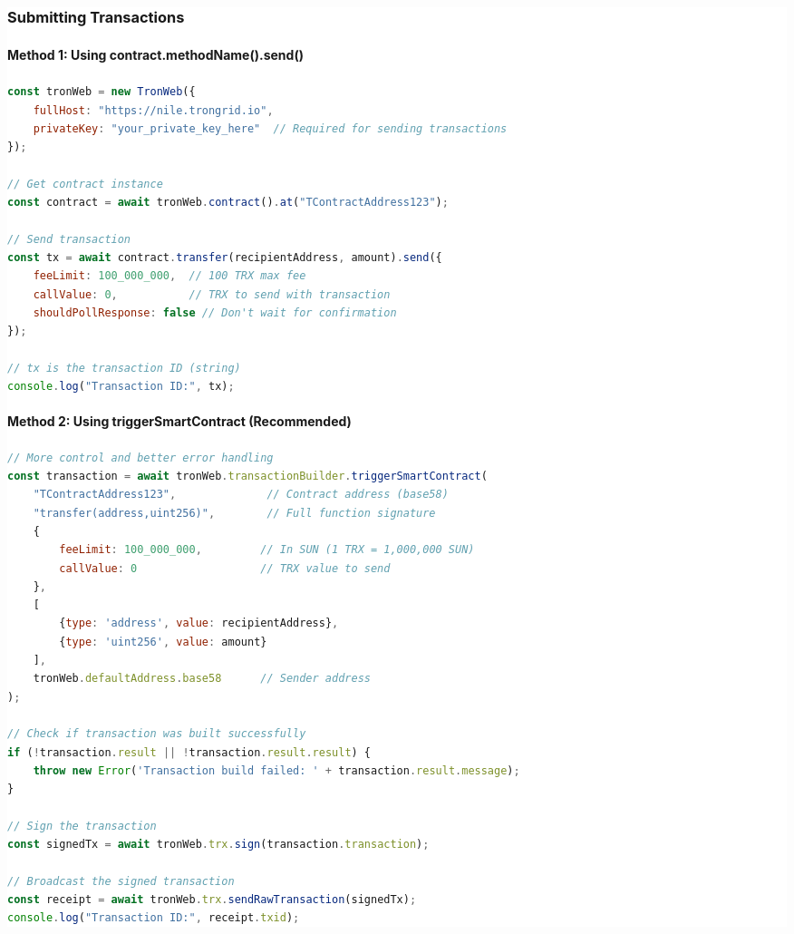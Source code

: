 ### **Submitting Transactions**

#### **Method 1: Using contract.methodName().send()**

```jsx
const tronWeb = new TronWeb({
    fullHost: "https://nile.trongrid.io",
    privateKey: "your_private_key_here"  // Required for sending transactions
});

// Get contract instance
const contract = await tronWeb.contract().at("TContractAddress123");

// Send transaction
const tx = await contract.transfer(recipientAddress, amount).send({
    feeLimit: 100_000_000,  // 100 TRX max fee
    callValue: 0,           // TRX to send with transaction
    shouldPollResponse: false // Don't wait for confirmation
});

// tx is the transaction ID (string)
console.log("Transaction ID:", tx);
```

#### **Method 2: Using triggerSmartContract (Recommended)**

```jsx
// More control and better error handling
const transaction = await tronWeb.transactionBuilder.triggerSmartContract(
    "TContractAddress123",              // Contract address (base58)
    "transfer(address,uint256)",        // Full function signature
    {
        feeLimit: 100_000_000,         // In SUN (1 TRX = 1,000,000 SUN)
        callValue: 0                   // TRX value to send
    },
    [
        {type: 'address', value: recipientAddress},
        {type: 'uint256', value: amount}
    ],
    tronWeb.defaultAddress.base58      // Sender address
);

// Check if transaction was built successfully
if (!transaction.result || !transaction.result.result) {
    throw new Error('Transaction build failed: ' + transaction.result.message);
}

// Sign the transaction
const signedTx = await tronWeb.trx.sign(transaction.transaction);

// Broadcast the signed transaction
const receipt = await tronWeb.trx.sendRawTransaction(signedTx);
console.log("Transaction ID:", receipt.txid);
```
